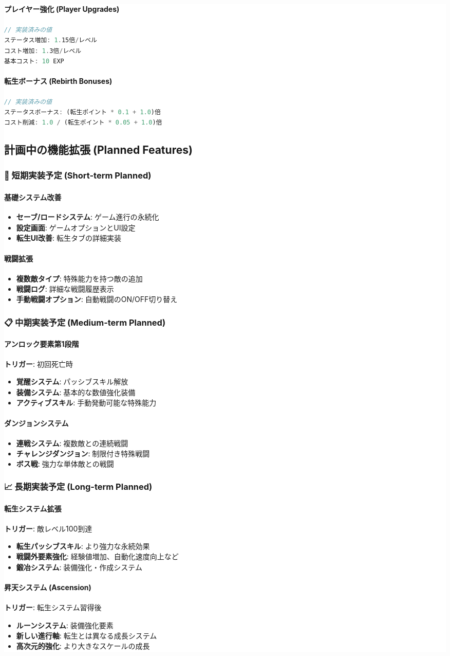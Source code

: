 #### プレイヤー強化 (Player Upgrades)
```rust
// 実装済みの値
ステータス増加: 1.15倍/レベル
コスト増加: 1.3倍/レベル
基本コスト: 10 EXP
```

#### 転生ボーナス (Rebirth Bonuses)
```rust
// 実装済みの値
ステータスボーナス: (転生ポイント * 0.1 + 1.0)倍
コスト削減: 1.0 / (転生ポイント * 0.05 + 1.0)倍
```

## 計画中の機能拡張 (Planned Features)

### 🚧 短期実装予定 (Short-term Planned)

#### 基礎システム改善
- **セーブ/ロードシステム**: ゲーム進行の永続化
- **設定画面**: ゲームオプションとUI設定
- **転生UI改善**: 転生タブの詳細実装

#### 戦闘拡張
- **複数敵タイプ**: 特殊能力を持つ敵の追加
- **戦闘ログ**: 詳細な戦闘履歴表示
- **手動戦闘オプション**: 自動戦闘のON/OFF切り替え

### 📋 中期実装予定 (Medium-term Planned)

#### アンロック要素第1段階
**トリガー**: 初回死亡時
- **覚醒システム**: パッシブスキル解放
- **装備システム**: 基本的な数値強化装備
- **アクティブスキル**: 手動発動可能な特殊能力

#### ダンジョンシステム
- **連戦システム**: 複数敵との連続戦闘
- **チャレンジダンジョン**: 制限付き特殊戦闘
- **ボス戦**: 強力な単体敵との戦闘

### 📈 長期実装予定 (Long-term Planned)

#### 転生システム拡張
**トリガー**: 敵レベル100到達
- **転生パッシブスキル**: より強力な永続効果
- **戦闘外要素強化**: 経験値増加、自動化速度向上など
- **鍛冶システム**: 装備強化・作成システム

#### 昇天システム (Ascension)
**トリガー**: 転生システム習得後
- **ルーンシステム**: 装備強化要素
- **新しい進行軸**: 転生とは異なる成長システム
- **高次元的強化**: より大きなスケールの成長
